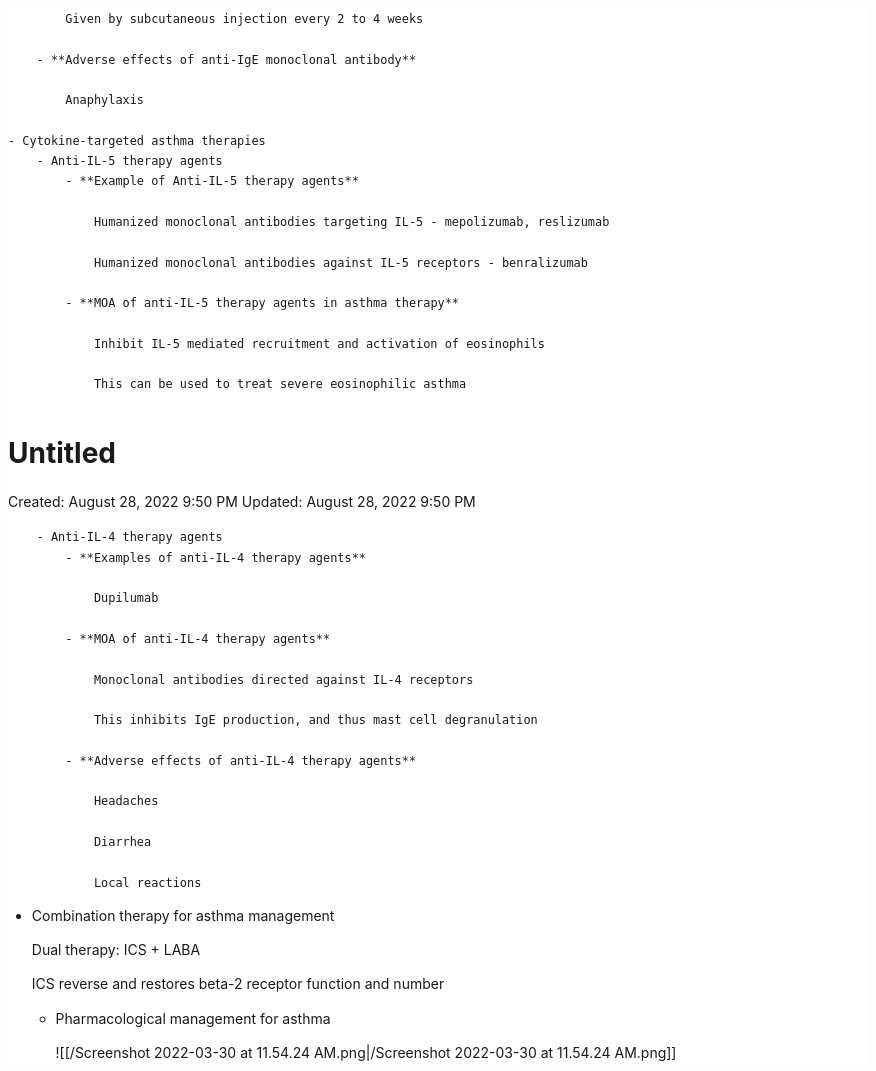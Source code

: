             Given by subcutaneous injection every 2 to 4 weeks
            
        - **Adverse effects of anti-IgE monoclonal antibody**
            
            Anaphylaxis
            
    - Cytokine-targeted asthma therapies
        - Anti-IL-5 therapy agents
            - **Example of Anti-IL-5 therapy agents**
                
                Humanized monoclonal antibodies targeting IL-5 - mepolizumab, reslizumab
                
                Humanized monoclonal antibodies against IL-5 receptors - benralizumab
                
            - **MOA of anti-IL-5 therapy agents in asthma therapy**
                
                Inhibit IL-5 mediated recruitment and activation of eosinophils
                
                This can be used to treat severe eosinophilic asthma
                
                
<div class="transclusion internal-embed is-loaded"><div class="markdown-embed">





# Untitled

Created: August 28, 2022 9:50 PM
Updated: August 28, 2022 9:50 PM

</div></div>

                
        - Anti-IL-4 therapy agents
            - **Examples of anti-IL-4 therapy agents**
                
                Dupilumab
                
            - **MOA of anti-IL-4 therapy agents**
                
                Monoclonal antibodies directed against IL-4 receptors
                
                This inhibits IgE production, and thus mast cell degranulation
                
            - **Adverse effects of anti-IL-4 therapy agents**
                
                Headaches
                
                Diarrhea
                
                Local reactions
                
- Combination therapy for asthma management
    
    Dual therapy: ICS + LABA
    
    ICS reverse and restores beta-2 receptor function and number
    
    - Pharmacological management for asthma
        
        ![[/Screenshot 2022-03-30 at 11.54.24 AM.png\|/Screenshot 2022-03-30 at 11.54.24 AM.png]]
        
